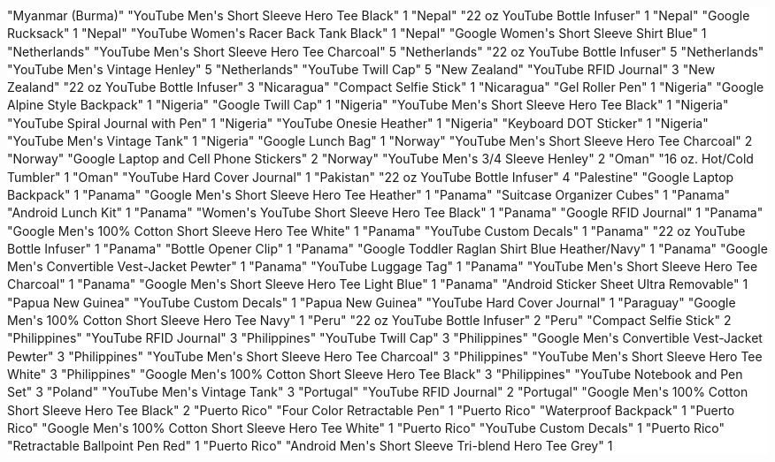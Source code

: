"Myanmar (Burma)"	"YouTube Men's Short Sleeve Hero Tee Black"	1
"Nepal"	"22 oz YouTube Bottle Infuser"	1
"Nepal"	"Google Rucksack"	1
"Nepal"	"YouTube Women's Racer Back Tank Black"	1
"Nepal"	"Google Women's Short Sleeve Shirt Blue"	1
"Netherlands"	"YouTube Men's Short Sleeve Hero Tee Charcoal"	5
"Netherlands"	"22 oz YouTube Bottle Infuser"	5
"Netherlands"	"YouTube Men's Vintage Henley"	5
"Netherlands"	"YouTube Twill Cap"	5
"New Zealand"	"YouTube RFID Journal"	3
"New Zealand"	"22 oz YouTube Bottle Infuser"	3
"Nicaragua"	"Compact Selfie Stick"	1
"Nicaragua"	"Gel Roller Pen"	1
"Nigeria"	"Google Alpine Style Backpack"	1
"Nigeria"	"Google Twill Cap"	1
"Nigeria"	"YouTube Men's Short Sleeve Hero Tee Black"	1
"Nigeria"	"YouTube Spiral Journal with Pen"	1
"Nigeria"	"YouTube Onesie Heather"	1
"Nigeria"	"Keyboard DOT Sticker"	1
"Nigeria"	"YouTube Men's Vintage Tank"	1
"Nigeria"	"Google Lunch Bag"	1
"Norway"	"YouTube Men's Short Sleeve Hero Tee Charcoal"	2
"Norway"	"Google Laptop and Cell Phone Stickers"	2
"Norway"	"YouTube Men's 3/4 Sleeve Henley"	2
"Oman"	"16 oz. Hot/Cold Tumbler"	1
"Oman"	"YouTube Hard Cover Journal"	1
"Pakistan"	"22 oz YouTube Bottle Infuser"	4
"Palestine"	"Google Laptop Backpack"	1
"Panama"	"Google Men's Short Sleeve Hero Tee Heather"	1
"Panama"	"Suitcase Organizer Cubes"	1
"Panama"	"Android Lunch Kit"	1
"Panama"	"Women's YouTube Short Sleeve Hero Tee Black"	1
"Panama"	"Google RFID Journal"	1
"Panama"	"Google Men's 100% Cotton Short Sleeve Hero Tee White"	1
"Panama"	"YouTube Custom Decals"	1
"Panama"	"22 oz YouTube Bottle Infuser"	1
"Panama"	"Bottle Opener Clip"	1
"Panama"	"Google Toddler Raglan Shirt Blue Heather/Navy"	1
"Panama"	"Google Men's Convertible Vest-Jacket Pewter"	1
"Panama"	"YouTube Luggage Tag"	1
"Panama"	"YouTube Men's Short Sleeve Hero Tee Charcoal"	1
"Panama"	"Google Men's Short Sleeve Hero Tee Light Blue"	1
"Panama"	"Android Sticker Sheet Ultra Removable"	1
"Papua New Guinea"	"YouTube Custom Decals"	1
"Papua New Guinea"	"YouTube Hard Cover Journal"	1
"Paraguay"	"Google Men's 100% Cotton Short Sleeve Hero Tee Navy"	1
"Peru"	"22 oz YouTube Bottle Infuser"	2
"Peru"	"Compact Selfie Stick"	2
"Philippines"	"YouTube RFID Journal"	3
"Philippines"	"YouTube Twill Cap"	3
"Philippines"	"Google Men's Convertible Vest-Jacket Pewter"	3
"Philippines"	"YouTube Men's Short Sleeve Hero Tee Charcoal"	3
"Philippines"	"YouTube Men's Short Sleeve Hero Tee White"	3
"Philippines"	"Google Men's 100% Cotton Short Sleeve Hero Tee Black"	3
"Philippines"	"YouTube Notebook and Pen Set"	3
"Poland"	"YouTube Men's Vintage Tank"	3
"Portugal"	"YouTube RFID Journal"	2
"Portugal"	"Google Men's 100% Cotton Short Sleeve Hero Tee Black"	2
"Puerto Rico"	"Four Color Retractable Pen"	1
"Puerto Rico"	"Waterproof Backpack"	1
"Puerto Rico"	"Google Men's 100% Cotton Short Sleeve Hero Tee White"	1
"Puerto Rico"	"YouTube Custom Decals"	1
"Puerto Rico"	"Retractable Ballpoint Pen Red"	1
"Puerto Rico"	"Android Men's Short Sleeve Tri-blend Hero Tee Grey"	1